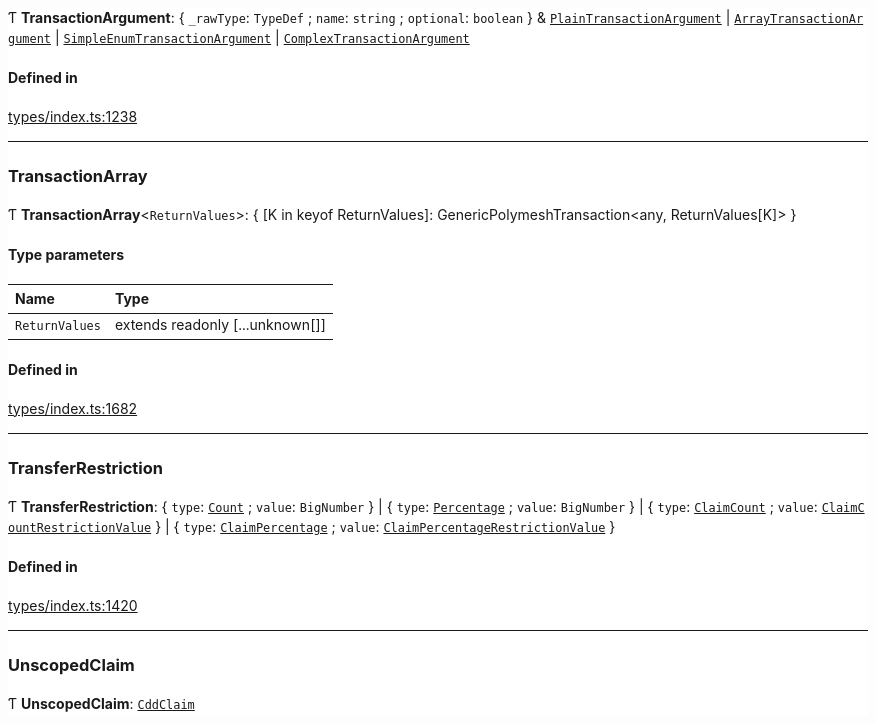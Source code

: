 Ƭ **TransactionArgument**: \{ `_rawType`: `TypeDef` ; `name`: `string` ; `optional`: `boolean` } & [`PlainTransactionArgument`](../../interfaces/Types/PlainTransactionArgument/PlainTransactionArgument.md) \| [`ArrayTransactionArgument`](../../interfaces/Types/ArrayTransactionArgument/ArrayTransactionArgument.md) \| [`SimpleEnumTransactionArgument`](../../interfaces/Types/SimpleEnumTransactionArgument/SimpleEnumTransactionArgument.md) \| [`ComplexTransactionArgument`](../../interfaces/Types/ComplexTransactionArgument/ComplexTransactionArgument.md)

#### Defined in

[types/index.ts:1238](https://github.com/PolymeshAssociation/polymesh-sdk/blob/2c78f6c34/src/types/index.ts#L1238)

---

### TransactionArray

Ƭ **TransactionArray**\<`ReturnValues`\>: \{ [K in keyof ReturnValues]: GenericPolymeshTransaction\<any, ReturnValues[K]\> }

#### Type parameters

| Name           | Type                            |
| :------------- | :------------------------------ |
| `ReturnValues` | extends readonly [...unknown[]] |

#### Defined in

[types/index.ts:1682](https://github.com/PolymeshAssociation/polymesh-sdk/blob/2c78f6c34/src/types/index.ts#L1682)

---

### TransferRestriction

Ƭ **TransferRestriction**: \{ `type`: [`Count`](../../enums/Types/TransferRestrictionType/TransferRestrictionType.md#count) ; `value`: `BigNumber` } \| \{ `type`: [`Percentage`](../../enums/Types/TransferRestrictionType/TransferRestrictionType.md#percentage) ; `value`: `BigNumber` } \| \{ `type`: [`ClaimCount`](../../enums/Types/TransferRestrictionType/TransferRestrictionType.md#claimcount) ; `value`: [`ClaimCountRestrictionValue`](../../interfaces/Types/ClaimCountRestrictionValue/ClaimCountRestrictionValue.md) } \| \{ `type`: [`ClaimPercentage`](../../enums/Types/TransferRestrictionType/TransferRestrictionType.md#claimpercentage) ; `value`: [`ClaimPercentageRestrictionValue`](../../interfaces/Types/ClaimPercentageRestrictionValue/ClaimPercentageRestrictionValue.md) }

#### Defined in

[types/index.ts:1420](https://github.com/PolymeshAssociation/polymesh-sdk/blob/2c78f6c34/src/types/index.ts#L1420)

---

### UnscopedClaim

Ƭ **UnscopedClaim**: [`CddClaim`](../../interfaces/Types/CddClaim/CddClaim.md)
